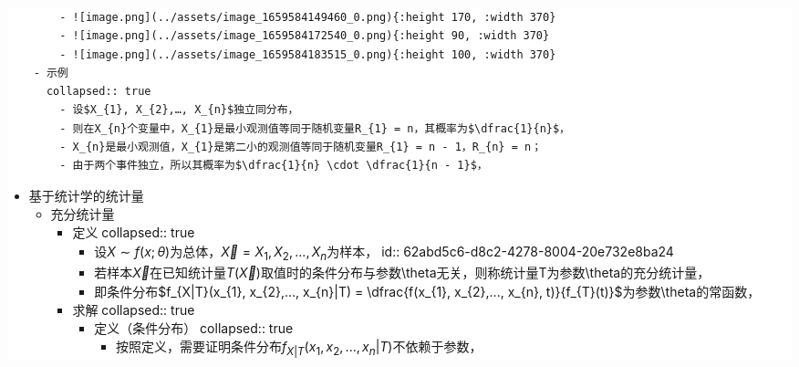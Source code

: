 			- ![image.png](../assets/image_1659584149460_0.png){:height 170, :width 370}
			- ![image.png](../assets/image_1659584172540_0.png){:height 90, :width 370}
			- ![image.png](../assets/image_1659584183515_0.png){:height 100, :width 370}
		- 示例
		  collapsed:: true
			- 设$X_{1}, X_{2},…, X_{n}$独立同分布，
			- 则在X_{n}个变量中，X_{1}是最小观测值等同于随机变量R_{1} = n，其概率为$\dfrac{1}{n}$，
			- X_{n}是最小观测值，X_{1}是第二小的观测值等同于随机变量R_{1} = n - 1，R_{n} = n；
			- 由于两个事件独立，所以其概率为$\dfrac{1}{n} \cdot \dfrac{1}{n - 1}$，
- 基于统计学的统计量
	- 充分统计量
		- 定义
		  collapsed:: true
			- 设$X \sim f(x ; \theta)$为总体，$\vec{X} = X_{1}, X_{2},..., X_{n}$为样本，
			  id:: 62abd5c6-d8c2-4278-8004-20e732e8ba24
			- 若样本$\vec{X}$在已知统计量$T(\vec{X})$取值时的条件分布与参数\theta无关，则称统计量T为参数\theta的充分统计量，
			- 即条件分布$f_{X|T}(x_{1}, x_{2},..., x_{n}|T) = \dfrac{f(x_{1}, x_{2},..., x_{n}, t)}{f_{T}(t)}$为参数\theta的常函数，
		- 求解
		  collapsed:: true
			- 定义（条件分布）
			  collapsed:: true
				- 按照定义，需要证明条件分布$f_{X|T}(x_{1}, x_{2},..., x_{n}|T)$不依赖于参数，